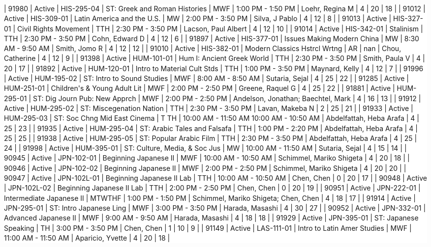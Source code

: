 |    91980 | Active         | HIS-295-04  | ST: Greek and Roman Histories  | MWF     | 1:00 PM  - 1:50 PM                      | Loehr, Regina M                                    |      4   |                  20 |                 18 |
|    91012 | Active         | HIS-309-01  | Latin America and the U.S.     | MW      | 2:00 PM  - 3:50 PM                      | Silva, J Pablo                                     |      4   |                  12 |                  8 |
|    91013 | Active         | HIS-327-01  | Civil Rights Movement          | TTH     | 2:30 PM  - 3:50 PM                      | Lacson, Paul Albert                                |      4   |                  12 |                 10 |
|    91014 | Active         | HIS-342-01  | Stalinism                      | TTH     | 2:30 PM  - 3:50 PM                      | Cohn, Edward D                                     |      4   |                  12 |                  6 |
|    91897 | Active         | HIS-377-01  | Issues Making Modern China     | MW      | 8:30 AM  - 9:50 AM                      | Smith, Jomo R                                      |      4   |                  12 |                 12 |
|    91010 | Active         | HIS-382-01  | Modern Classics Hstrcl Wrtng   | AR      | nan                                     | Chou, Catherine                                    |      4   |                  12 |                  9 |
|    91398 | Active         | HUM-101-01  | Hum I: Ancient Greek World     | TTH     | 2:30 PM  - 3:50 PM                      | Smith, Paula V                                     |      4   |                  20 |                 17 |
|    91892 | Active         | HUM-120-01  | Intro to Material Cult Stds    | TTH     | 1:00 PM  - 3:50 PM                      | Maynard, Kelly                                     |      4   |                  12 |                  7 |
|    91996 | Active         | HUM-195-02  | ST: Intro to Sound Studies     | MWF     | 8:00 AM  - 8:50 AM                      | Sutaria, Sejal                                     |      4   |                  25 |                 22 |
|    91285 | Active         | HUM-251-01  | Children's & Young Adult Lit   | MWF     | 2:00 PM  - 2:50 PM                      | Greene, Raquel G                                   |      4   |                  25 |                 22 |
|    91881 | Active         | HUM-295-01  | ST: Dig Journ Pub: New Apprch  | MWF     | 2:00 PM  - 2:50 PM                      | Andelson, Jonathan; Baechtel, Mark                 |      4   |                  16 |                 13 |
|    91912 | Active         | HUM-295-02  | ST: Miscegenation Nation       | TTH     | 2:30 PM  - 3:50 PM                      | Lavan, Makeba N                                    |      2   |                  25 |                 21 |
|    91933 | Active         | HUM-295-03  | ST: Soc Chng Mid East Cinema   | T TH    | 10:00 AM - 11:50 AM 10:00 AM - 10:50 AM | Abdelfattah, Heba Arafa                            |      4   |                  25 |                 23 |
|    91935 | Active         | HUM-295-04  | ST: Arabic Tales and Falsafa   | TTH     | 1:00 PM  - 2:20 PM                      | Abdelfattah, Heba Arafa                            |      4   |                  25 |                 25 |
|    91938 | Active         | HUM-295-05  | ST: Popular Arabic Film        | TTH     | 2:30 PM  - 3:50 PM                      | Abdelfattah, Heba Arafa                            |      4   |                  25 |                 24 |
|    91998 | Active         | HUM-395-01  | ST: Culture, Media, & Soc Jus  | MW      | 10:00 AM - 11:50 AM                     | Sutaria, Sejal                                     |      4   |                  15 |                 14 |
|    90945 | Active         | JPN-102-01  | Beginning Japanese II          | MWF     | 10:00 AM - 10:50 AM                     | Schimmel, Mariko Shigeta                           |      4   |                  20 |                 18 |
|    90946 | Active         | JPN-102-02  | Beginning Japanese II          | MWF     | 2:00 PM  - 2:50 PM                      | Schimmel, Mariko Shigeta                           |      4   |                  20 |                 20 |
|    90947 | Active         | JPN-102L-01 | Beginning Japanese II Lab      | TTH     | 10:00 AM - 10:50 AM                     | Chen, Chen                                         |      0   |                  20 |                 17 |
|    90948 | Active         | JPN-102L-02 | Beginning Japanese II Lab      | TTH     | 2:00 PM  - 2:50 PM                      | Chen, Chen                                         |      0   |                  20 |                 19 |
|    90951 | Active         | JPN-222-01  | Intermediate Japanese II       | MTWTHF  | 1:00 PM  - 1:50 PM                      | Schimmel, Mariko Shigeta; Chen, Chen               |      4   |                  18 |                 17 |
|    91914 | Active         | JPN-295-01  | ST: Intro Japanese Ling        | MWF     | 3:00 PM  - 3:50 PM                      | Harada, Masashi                                    |      4   |                  30 |                 27 |
|    90952 | Active         | JPN-332-01  | Advanced Japanese II           | MWF     | 9:00 AM  - 9:50 AM                      | Harada, Masashi                                    |      4   |                  18 |                 18 |
|    91929 | Active         | JPN-395-01  | ST: Japanese Speaking          | TH      | 3:00 PM  - 3:50 PM                      | Chen, Chen                                         |      1   |                  10 |                  9 |
|    91149 | Active         | LAS-111-01  | Intro to Latin Amer Studies    | MWF     | 11:00 AM - 11:50 AM                     | Aparicio, Yvette                                   |      4   |                  20 |                 18 |